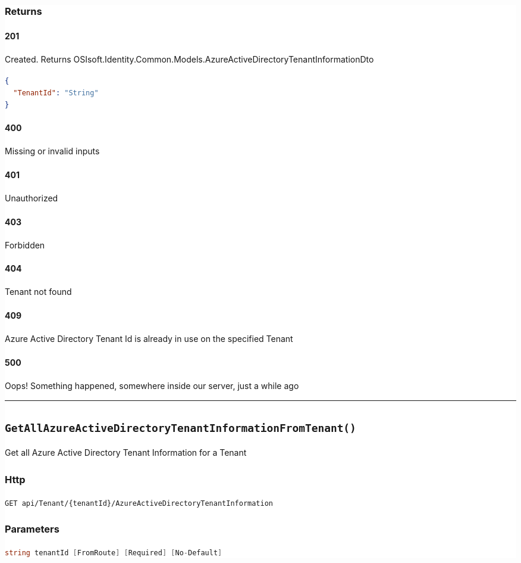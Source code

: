### Returns

#### 201

Created. Returns OSIsoft.Identity.Common.Models.AzureActiveDirectoryTenantInformationDto

```json
{
  "TenantId": "String"
}
```

#### 400

Missing or invalid inputs


#### 401

Unauthorized


#### 403

Forbidden


#### 404

Tenant not found


#### 409

Azure Active Directory Tenant Id is already in use on the specified Tenant


#### 500

Oops! Something happened, somewhere inside our server, just a while ago

***

## `GetAllAzureActiveDirectoryTenantInformationFromTenant()`

Get all Azure Active Directory Tenant Information for a Tenant

### Http 

`GET api/Tenant/{tenantId}/AzureActiveDirectoryTenantInformation`

### Parameters


```csharp
string tenantId [FromRoute] [Required] [No-Default]
```
